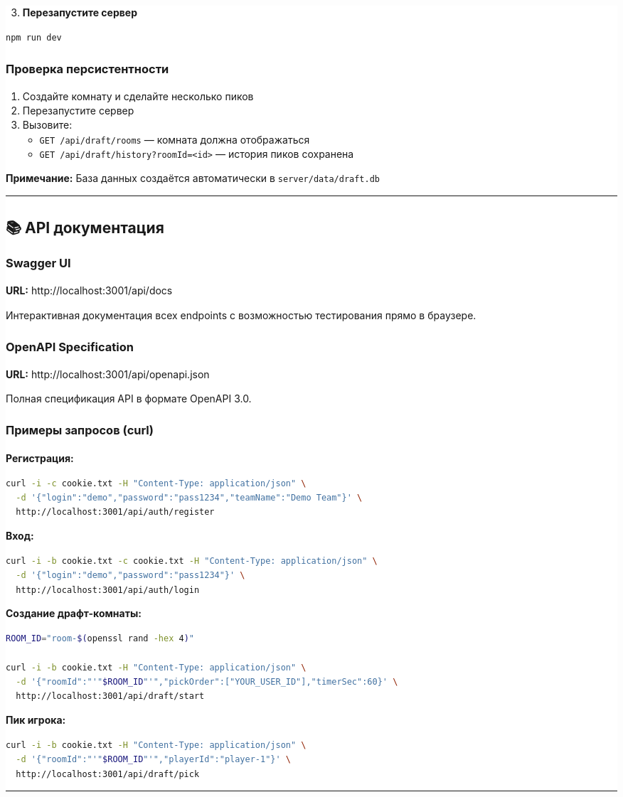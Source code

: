 3. **Перезапустите сервер**
```bash
npm run dev
```

### Проверка персистентности

1. Создайте комнату и сделайте несколько пиков
2. Перезапустите сервер
3. Вызовите:
   - `GET /api/draft/rooms` — комната должна отображаться
   - `GET /api/draft/history?roomId=<id>` — история пиков сохранена

**Примечание:** База данных создаётся автоматически в `server/data/draft.db`

---

## 📚 API документация

### Swagger UI
**URL:** http://localhost:3001/api/docs

Интерактивная документация всех endpoints с возможностью тестирования прямо в браузере.

### OpenAPI Specification
**URL:** http://localhost:3001/api/openapi.json

Полная спецификация API в формате OpenAPI 3.0.

### Примеры запросов (curl)

**Регистрация:**
```bash
curl -i -c cookie.txt -H "Content-Type: application/json" \
  -d '{"login":"demo","password":"pass1234","teamName":"Demo Team"}' \
  http://localhost:3001/api/auth/register
```

**Вход:**
```bash
curl -i -b cookie.txt -c cookie.txt -H "Content-Type: application/json" \
  -d '{"login":"demo","password":"pass1234"}' \
  http://localhost:3001/api/auth/login
```

**Создание драфт-комнаты:**
```bash
ROOM_ID="room-$(openssl rand -hex 4)"

curl -i -b cookie.txt -H "Content-Type: application/json" \
  -d '{"roomId":"'"$ROOM_ID"'","pickOrder":["YOUR_USER_ID"],"timerSec":60}' \
  http://localhost:3001/api/draft/start
```

**Пик игрока:**
```bash
curl -i -b cookie.txt -H "Content-Type: application/json" \
  -d '{"roomId":"'"$ROOM_ID"'","playerId":"player-1"}' \
  http://localhost:3001/api/draft/pick
```

---